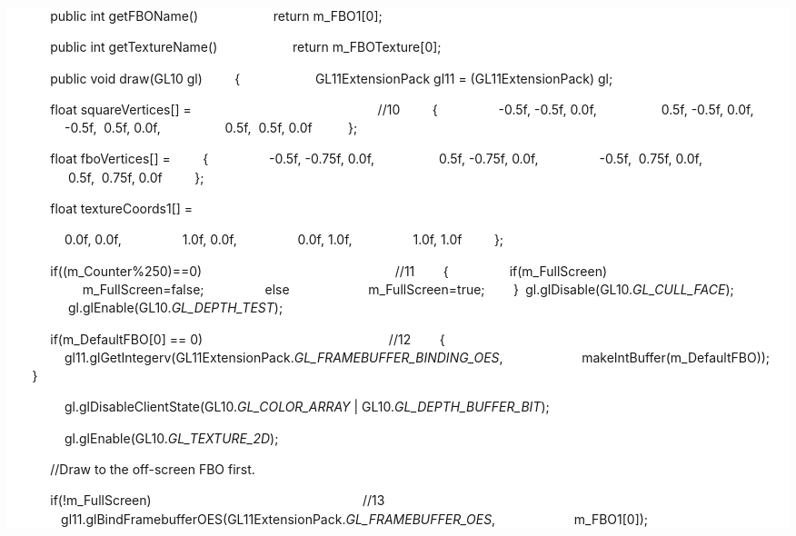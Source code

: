             public int getFBOName()
                    return m_FBO1[0];

            public int getTextureName()
                    return m_FBOTexture[0];

            public void draw(GL10 gl)
        {
                    GL11ExtensionPack gl11 = (GL11ExtensionPack) gl;

            float squareVertices[] =                                                    //10
        {
                -0.5f, -0.5f, 0.0f,
                 0.5f, -0.5f, 0.0f,
                -0.5f,  0.5f, 0.0f,
                 0.5f,  0.5f, 0.0f
         };

            float fboVertices[] =
        {
                -0.5f, -0.75f, 0.0f,
                 0.5f, -0.75f, 0.0f,
                -0.5f,  0.75f, 0.0f,
                 0.5f,  0.75f, 0.0f
        };

            float textureCoords1[] =

                0.0f, 0.0f,
                1.0f, 0.0f,
                0.0f, 1.0f,
                1.0f, 1.0f
        };

            if((m_Counter%250)==0)                                                      //11
       {
                if(m_FullScreen)
                     m_FullScreen=false;
                else
                     m_FullScreen=true;
       }` `gl.glDisable(GL10.*GL_CULL_FACE*);
                 gl.glEnable(GL10.*GL_DEPTH_TEST*);

            if(m_DefaultFBO[0] == 0)                                                    //12
       {
                gl11.glGetIntegerv(GL11ExtensionPack.*GL_FRAMEBUFFER_BINDING_OES*,
                     makeIntBuffer(m_DefaultFBO));
       }

                gl.glDisableClientState(GL10.*GL_COLOR_ARRAY* | GL10.*GL_DEPTH_BUFFER_BIT*);

                gl.glEnable(GL10.*GL_TEXTURE_2D*);

            //Draw to the off-screen FBO first.

            if(!m_FullScreen)                                                           //13
               gl11.glBindFramebufferOES(GL11ExtensionPack.*GL_FRAMEBUFFER_OES*,
                     m_FBO1[0]);
